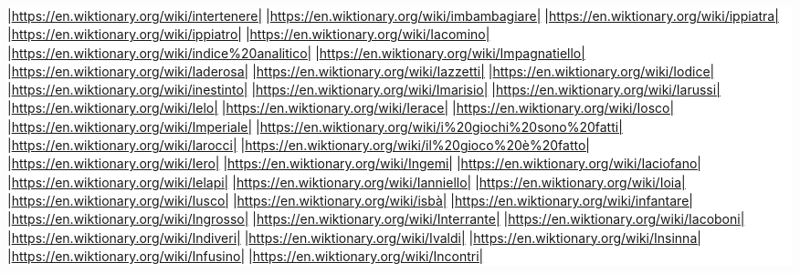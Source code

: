 |https://en.wiktionary.org/wiki/intertenere|
|https://en.wiktionary.org/wiki/imbambagiare|
|https://en.wiktionary.org/wiki/ippiatra|
|https://en.wiktionary.org/wiki/ippiatro|
|https://en.wiktionary.org/wiki/Iacomino|
|https://en.wiktionary.org/wiki/indice%20analitico|
|https://en.wiktionary.org/wiki/Impagnatiello|
|https://en.wiktionary.org/wiki/Iaderosa|
|https://en.wiktionary.org/wiki/Iazzetti|
|https://en.wiktionary.org/wiki/Iodice|
|https://en.wiktionary.org/wiki/inestinto|
|https://en.wiktionary.org/wiki/Imarisio|
|https://en.wiktionary.org/wiki/Iarussi|
|https://en.wiktionary.org/wiki/Ielo|
|https://en.wiktionary.org/wiki/Ierace|
|https://en.wiktionary.org/wiki/Iosco|
|https://en.wiktionary.org/wiki/Imperiale|
|https://en.wiktionary.org/wiki/i%20giochi%20sono%20fatti|
|https://en.wiktionary.org/wiki/Iarocci|
|https://en.wiktionary.org/wiki/il%20gioco%20è%20fatto|
|https://en.wiktionary.org/wiki/Iero|
|https://en.wiktionary.org/wiki/Ingemi|
|https://en.wiktionary.org/wiki/Iaciofano|
|https://en.wiktionary.org/wiki/Ielapi|
|https://en.wiktionary.org/wiki/Ianniello|
|https://en.wiktionary.org/wiki/Ioia|
|https://en.wiktionary.org/wiki/Iusco|
|https://en.wiktionary.org/wiki/isbà|
|https://en.wiktionary.org/wiki/infantare|
|https://en.wiktionary.org/wiki/Ingrosso|
|https://en.wiktionary.org/wiki/Interrante|
|https://en.wiktionary.org/wiki/Iacoboni|
|https://en.wiktionary.org/wiki/Indiveri|
|https://en.wiktionary.org/wiki/Ivaldi|
|https://en.wiktionary.org/wiki/Insinna|
|https://en.wiktionary.org/wiki/Infusino|
|https://en.wiktionary.org/wiki/Incontri|